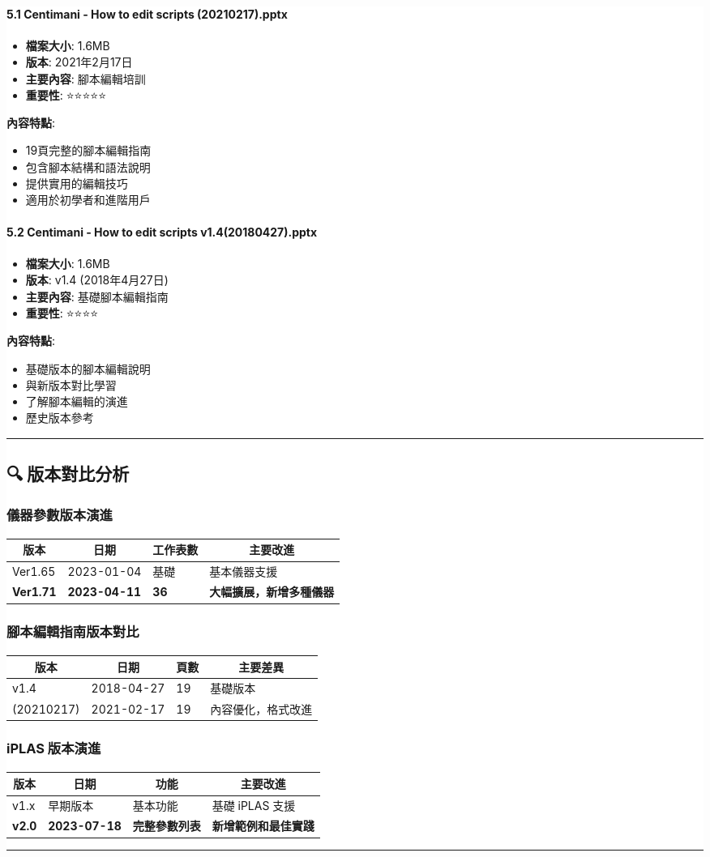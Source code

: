 #### 5.1 Centimani - How to edit scripts (20210217).pptx
- **檔案大小**: 1.6MB
- **版本**: 2021年2月17日
- **主要內容**: 腳本編輯培訓
- **重要性**: ⭐⭐⭐⭐⭐

**內容特點**:
- 19頁完整的腳本編輯指南
- 包含腳本結構和語法說明
- 提供實用的編輯技巧
- 適用於初學者和進階用戶

#### 5.2 Centimani - How to edit scripts v1.4(20180427).pptx
- **檔案大小**: 1.6MB
- **版本**: v1.4 (2018年4月27日)
- **主要內容**: 基礎腳本編輯指南
- **重要性**: ⭐⭐⭐⭐

**內容特點**:
- 基礎版本的腳本編輯說明
- 與新版本對比學習
- 了解腳本編輯的演進
- 歷史版本參考

---

## 🔍 版本對比分析

### 儀器參數版本演進
| 版本 | 日期 | 工作表數 | 主要改進 |
|------|------|----------|----------|
| Ver1.65 | 2023-01-04 | 基礎 | 基本儀器支援 |
| **Ver1.71** | **2023-04-11** | **36** | **大幅擴展，新增多種儀器** |

### 腳本編輯指南版本對比
| 版本 | 日期 | 頁數 | 主要差異 |
|------|------|------|----------|
| v1.4 | 2018-04-27 | 19 | 基礎版本 |
| (20210217) | 2021-02-17 | 19 | 內容優化，格式改進 |

### iPLAS 版本演進
| 版本 | 日期 | 功能 | 主要改進 |
|------|------|------|----------|
| v1.x | 早期版本 | 基本功能 | 基礎 iPLAS 支援 |
| **v2.0** | **2023-07-18** | **完整參數列表** | **新增範例和最佳實踐** |

---
